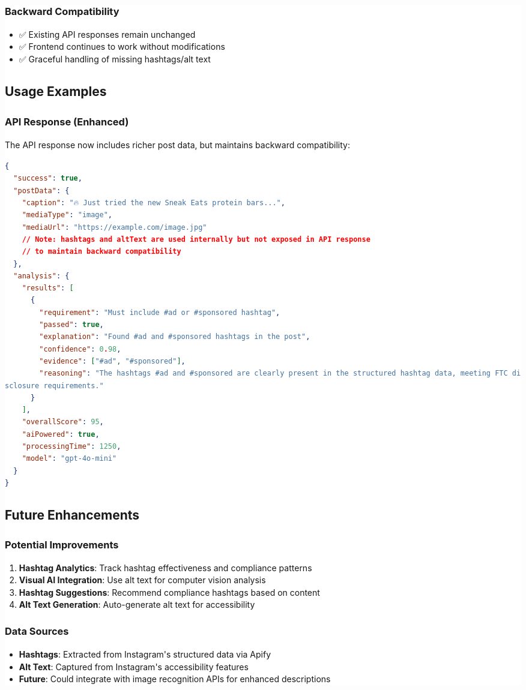 ### Backward Compatibility
- ✅ Existing API responses remain unchanged
- ✅ Frontend continues to work without modifications
- ✅ Graceful handling of missing hashtags/alt text

## Usage Examples

### API Response (Enhanced)
The API response now includes richer post data, but maintains backward compatibility:

```json
{
  "success": true,
  "postData": {
    "caption": "🔥 Just tried the new Sneak Eats protein bars...",
    "mediaType": "image",
    "mediaUrl": "https://example.com/image.jpg"
    // Note: hashtags and altText are used internally but not exposed in API response
    // to maintain backward compatibility
  },
  "analysis": {
    "results": [
      {
        "requirement": "Must include #ad or #sponsored hashtag",
        "passed": true,
        "explanation": "Found #ad and #sponsored hashtags in the post",
        "confidence": 0.98,
        "evidence": ["#ad", "#sponsored"],
        "reasoning": "The hashtags #ad and #sponsored are clearly present in the structured hashtag data, meeting FTC disclosure requirements."
      }
    ],
    "overallScore": 95,
    "aiPowered": true,
    "processingTime": 1250,
    "model": "gpt-4o-mini"
  }
}
```

## Future Enhancements

### Potential Improvements
1. **Hashtag Analytics**: Track hashtag effectiveness and compliance patterns
2. **Visual AI Integration**: Use alt text for computer vision analysis
3. **Hashtag Suggestions**: Recommend compliance hashtags based on content
4. **Alt Text Generation**: Auto-generate alt text for accessibility

### Data Sources
- **Hashtags**: Extracted from Instagram's structured data via Apify
- **Alt Text**: Captured from Instagram's accessibility features
- **Future**: Could integrate with image recognition APIs for enhanced descriptions
